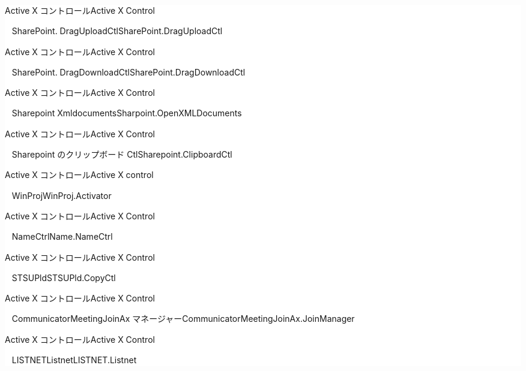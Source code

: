 <td align="left"><p><span data-ttu-id="9e9e9-188">Active X コントロール</span><span class="sxs-lookup"><span data-stu-id="9e9e9-188">Active X Control</span></span></p></td>
<td align="left"><p></p></td>
</tr>
<tr class="odd">
<td align="left"><p>   <span data-ttu-id="9e9e9-189">SharePoint. DragUploadCtl</span><span class="sxs-lookup"><span data-stu-id="9e9e9-189">SharePoint.DragUploadCtl</span></span></p></td>
<td align="left"><p><span data-ttu-id="9e9e9-190">Active X コントロール</span><span class="sxs-lookup"><span data-stu-id="9e9e9-190">Active X Control</span></span></p></td>
<td align="left"><p></p></td>
</tr>
<tr class="even">
<td align="left"><p>   <span data-ttu-id="9e9e9-191">SharePoint. DragDownloadCtl</span><span class="sxs-lookup"><span data-stu-id="9e9e9-191">SharePoint.DragDownloadCtl</span></span></p></td>
<td align="left"><p><span data-ttu-id="9e9e9-192">Active X コントロール</span><span class="sxs-lookup"><span data-stu-id="9e9e9-192">Active X Control</span></span></p></td>
<td align="left"><p></p></td>
</tr>
<tr class="odd">
<td align="left"><p>   <span data-ttu-id="9e9e9-193">Sharepoint Xmldocuments</span><span class="sxs-lookup"><span data-stu-id="9e9e9-193">Sharpoint.OpenXMLDocuments</span></span></p></td>
<td align="left"><p><span data-ttu-id="9e9e9-194">Active X コントロール</span><span class="sxs-lookup"><span data-stu-id="9e9e9-194">Active X Control</span></span></p></td>
<td align="left"><p></p></td>
</tr>
<tr class="even">
<td align="left"><p>   <span data-ttu-id="9e9e9-195">Sharepoint のクリップボード Ctl</span><span class="sxs-lookup"><span data-stu-id="9e9e9-195">Sharepoint.ClipboardCtl</span></span></p></td>
<td align="left"><p><span data-ttu-id="9e9e9-196">Active X コントロール</span><span class="sxs-lookup"><span data-stu-id="9e9e9-196">Active X control</span></span></p></td>
<td align="left"><p></p></td>
</tr>
<tr class="odd">
<td align="left"><p>   <span data-ttu-id="9e9e9-197">WinProj</span><span class="sxs-lookup"><span data-stu-id="9e9e9-197">WinProj.Activator</span></span></p></td>
<td align="left"><p><span data-ttu-id="9e9e9-198">Active X コントロール</span><span class="sxs-lookup"><span data-stu-id="9e9e9-198">Active X Control</span></span></p></td>
<td align="left"><p></p></td>
</tr>
<tr class="even">
<td align="left"><p>   <span data-ttu-id="9e9e9-199">NameCtrl</span><span class="sxs-lookup"><span data-stu-id="9e9e9-199">Name.NameCtrl</span></span></p></td>
<td align="left"><p><span data-ttu-id="9e9e9-200">Active X コントロール</span><span class="sxs-lookup"><span data-stu-id="9e9e9-200">Active X Control</span></span></p></td>
<td align="left"><p></p></td>
</tr>
<tr class="odd">
<td align="left"><p>   <span data-ttu-id="9e9e9-201">STSUPld</span><span class="sxs-lookup"><span data-stu-id="9e9e9-201">STSUPld.CopyCtl</span></span></p></td>
<td align="left"><p><span data-ttu-id="9e9e9-202">Active X コントロール</span><span class="sxs-lookup"><span data-stu-id="9e9e9-202">Active X Control</span></span></p></td>
<td align="left"><p></p></td>
</tr>
<tr class="even">
<td align="left"><p>   <span data-ttu-id="9e9e9-203">CommunicatorMeetingJoinAx マネージャー</span><span class="sxs-lookup"><span data-stu-id="9e9e9-203">CommunicatorMeetingJoinAx.JoinManager</span></span></p></td>
<td align="left"><p><span data-ttu-id="9e9e9-204">Active X コントロール</span><span class="sxs-lookup"><span data-stu-id="9e9e9-204">Active X Control</span></span></p></td>
<td align="left"><p></p></td>
</tr>
<tr class="odd">
<td align="left"><p>   <span data-ttu-id="9e9e9-205">LISTNETListnet</span><span class="sxs-lookup"><span data-stu-id="9e9e9-205">LISTNET.Listnet</span></span></p></td>